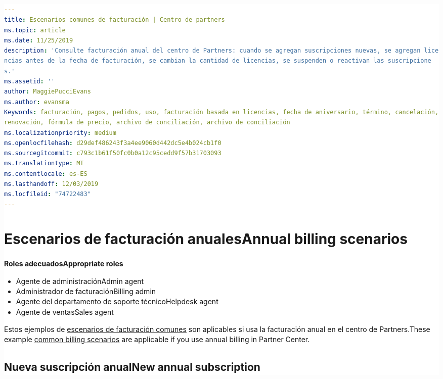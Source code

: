 ```yaml
---
title: Escenarios comunes de facturación | Centro de partners
ms.topic: article
ms.date: 11/25/2019
description: 'Consulte facturación anual del centro de Partners: cuando se agregan suscripciones nuevas, se agregan licencias antes de la fecha de facturación, se cambian la cantidad de licencias, se suspenden o reactivan las suscripciones.'
ms.assetid: ''
author: MaggiePucciEvans
ms.author: evansma
Keywords: facturación, pagos, pedidos, uso, facturación basada en licencias, fecha de aniversario, término, cancelación, renovación, fórmula de precio, archivo de conciliación, archivo de conciliación
ms.localizationpriority: medium
ms.openlocfilehash: d29def486243f3a4ee9060d442dc5e4b024cb1f0
ms.sourcegitcommit: c793c1b61f50fc0b0a12c95cedd9f57b31703093
ms.translationtype: MT
ms.contentlocale: es-ES
ms.lasthandoff: 12/03/2019
ms.locfileid: "74722483"
---
```

# <a name="annual-billing-scenarios"></a><span data-ttu-id="b3fdc-104">Escenarios de facturación anuales</span><span class="sxs-lookup"><span data-stu-id="b3fdc-104">Annual billing scenarios</span></span>

<span data-ttu-id="b3fdc-105">**Roles adecuados**</span><span class="sxs-lookup"><span data-stu-id="b3fdc-105">**Appropriate roles**</span></span>

- <span data-ttu-id="b3fdc-106">Agente de administración</span><span class="sxs-lookup"><span data-stu-id="b3fdc-106">Admin agent</span></span>
- <span data-ttu-id="b3fdc-107">Administrador de facturación</span><span class="sxs-lookup"><span data-stu-id="b3fdc-107">Billing admin</span></span>
- <span data-ttu-id="b3fdc-108">Agente del departamento de soporte técnico</span><span class="sxs-lookup"><span data-stu-id="b3fdc-108">Helpdesk agent</span></span>
- <span data-ttu-id="b3fdc-109">Agente de ventas</span><span class="sxs-lookup"><span data-stu-id="b3fdc-109">Sales agent</span></span>

<span data-ttu-id="b3fdc-110">Estos ejemplos de [escenarios de facturación comunes](common-billing-scenarios.md) son aplicables si usa la facturación anual en el centro de Partners.</span><span class="sxs-lookup"><span data-stu-id="b3fdc-110">These example [common billing scenarios](common-billing-scenarios.md) are applicable if you use annual billing in Partner Center.</span></span>

## <a name="new-annual-subscription"></a><span data-ttu-id="b3fdc-111">Nueva suscripción anual</span><span class="sxs-lookup"><span data-stu-id="b3fdc-111">New annual subscription</span></span>

